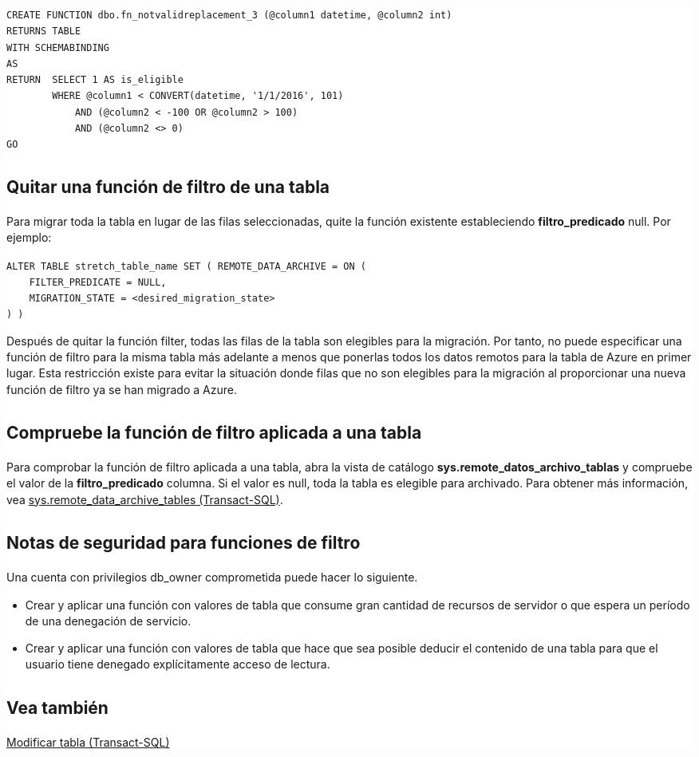 ```tsql
CREATE FUNCTION dbo.fn_notvalidreplacement_3 (@column1 datetime, @column2 int)
RETURNS TABLE
WITH SCHEMABINDING
AS
RETURN  SELECT 1 AS is_eligible
        WHERE @column1 < CONVERT(datetime, '1/1/2016', 101)
            AND (@column2 < -100 OR @column2 > 100)
            AND (@column2 <> 0)
GO
```

## <a name="remove-a-filter-function-from-a-table"></a>Quitar una función de filtro de una tabla
Para migrar toda la tabla en lugar de las filas seleccionadas, quite la función existente estableciendo **filtro\_predicado** null. Por ejemplo:

```tsql
ALTER TABLE stretch_table_name SET ( REMOTE_DATA_ARCHIVE = ON (
    FILTER_PREDICATE = NULL,
    MIGRATION_STATE = <desired_migration_state>
) )
```
Después de quitar la función filter, todas las filas de la tabla son elegibles para la migración. Por tanto, no puede especificar una función de filtro para la misma tabla más adelante a menos que ponerlas todos los datos remotos para la tabla de Azure en primer lugar. Esta restricción existe para evitar la situación donde filas que no son elegibles para la migración al proporcionar una nueva función de filtro ya se han migrado a Azure.

## <a name="check-the-filter-function-applied-to-a-table"></a>Compruebe la función de filtro aplicada a una tabla
Para comprobar la función de filtro aplicada a una tabla, abra la vista de catálogo **sys.remote\_datos\_archivo\_tablas** y compruebe el valor de la **filtro\_predicado** columna. Si el valor es null, toda la tabla es elegible para archivado. Para obtener más información, vea [sys.remote_data_archive_tables (Transact-SQL)](https://msdn.microsoft.com/library/dn935003.aspx).

## <a name="security-notes-for-filter-functions"></a>Notas de seguridad para funciones de filtro  
Una cuenta con privilegios db_owner comprometida puede hacer lo siguiente.  

-   Crear y aplicar una función con valores de tabla que consume gran cantidad de recursos de servidor o que espera un período de una denegación de servicio.  

-   Crear y aplicar una función con valores de tabla que hace que sea posible deducir el contenido de una tabla para que el usuario tiene denegado explícitamente acceso de lectura.  

## <a name="see-also"></a>Vea también

[Modificar tabla (Transact-SQL)](https://msdn.microsoft.com/library/ms190273.aspx)
